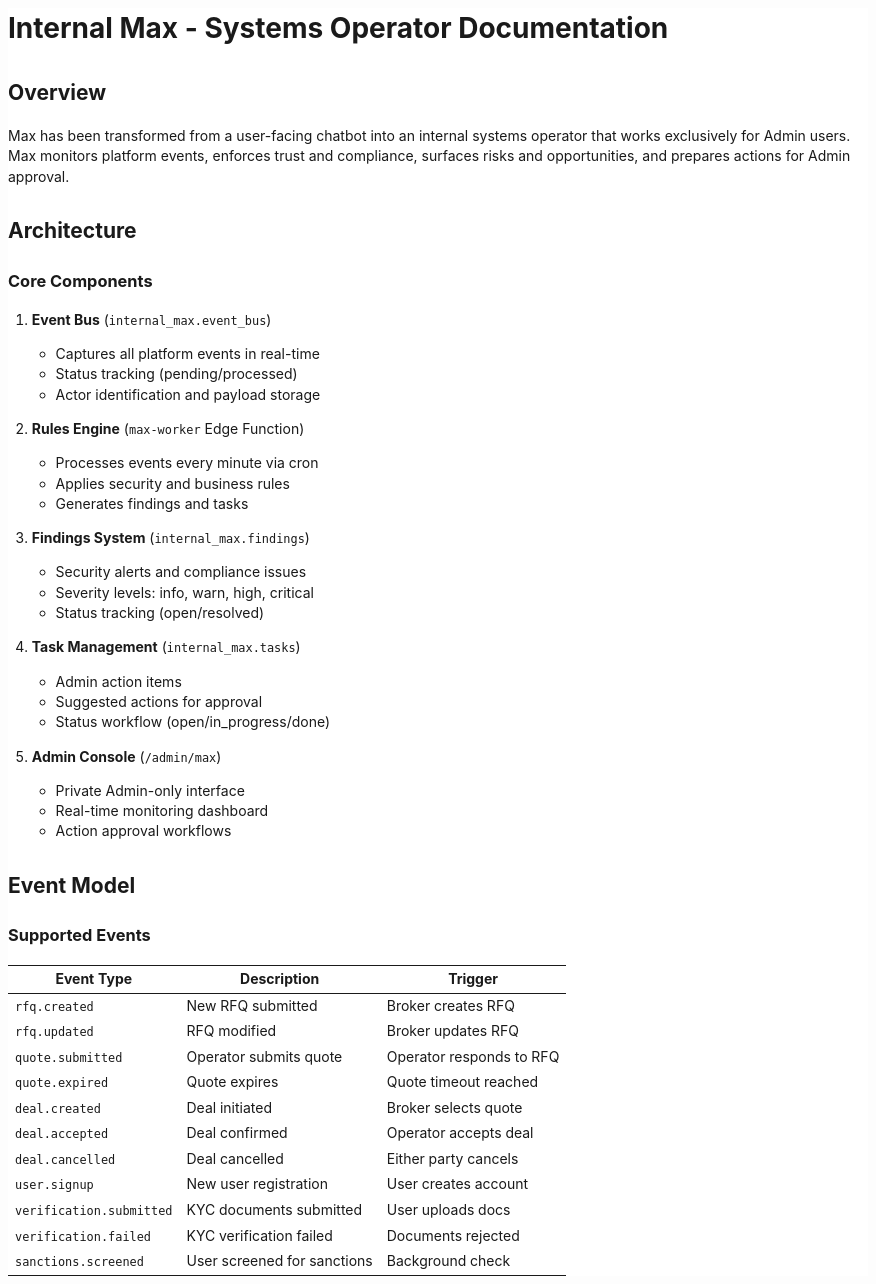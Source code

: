 # Internal Max - Systems Operator Documentation

## Overview

Max has been transformed from a user-facing chatbot into an internal systems operator that works exclusively for Admin users. Max monitors platform events, enforces trust and compliance, surfaces risks and opportunities, and prepares actions for Admin approval.

## Architecture

### Core Components

1. **Event Bus** (`internal_max.event_bus`)
   - Captures all platform events in real-time
   - Status tracking (pending/processed)
   - Actor identification and payload storage

2. **Rules Engine** (`max-worker` Edge Function)
   - Processes events every minute via cron
   - Applies security and business rules
   - Generates findings and tasks

3. **Findings System** (`internal_max.findings`)
   - Security alerts and compliance issues
   - Severity levels: info, warn, high, critical
   - Status tracking (open/resolved)

4. **Task Management** (`internal_max.tasks`)
   - Admin action items
   - Suggested actions for approval
   - Status workflow (open/in_progress/done)

5. **Admin Console** (`/admin/max`)
   - Private Admin-only interface
   - Real-time monitoring dashboard
   - Action approval workflows

## Event Model

### Supported Events

| Event Type | Description | Trigger |
|------------|-------------|---------|
| `rfq.created` | New RFQ submitted | Broker creates RFQ |
| `rfq.updated` | RFQ modified | Broker updates RFQ |
| `quote.submitted` | Operator submits quote | Operator responds to RFQ |
| `quote.expired` | Quote expires | Quote timeout reached |
| `deal.created` | Deal initiated | Broker selects quote |
| `deal.accepted` | Deal confirmed | Operator accepts deal |
| `deal.cancelled` | Deal cancelled | Either party cancels |
| `user.signup` | New user registration | User creates account |
| `verification.submitted` | KYC documents submitted | User uploads docs |
| `verification.failed` | KYC verification failed | Documents rejected |
| `sanctions.screened` | User screened for sanctions | Background check |